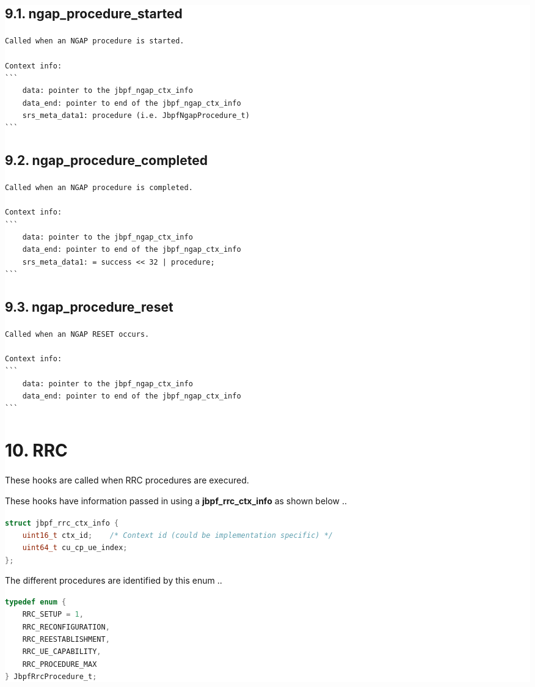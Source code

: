 ## 9.1. __ngap_procedure_started__
     
    Called when an NGAP procedure is started.

    Context info:  
    ```
        data: pointer to the jbpf_ngap_ctx_info
        data_end: pointer to end of the jbpf_ngap_ctx_info
        srs_meta_data1: procedure (i.e. JbpfNgapProcedure_t)
    ```

## 9.2. __ngap_procedure_completed__
     
    Called when an NGAP procedure is completed.

    Context info:  
    ```
        data: pointer to the jbpf_ngap_ctx_info
        data_end: pointer to end of the jbpf_ngap_ctx_info
        srs_meta_data1: = success << 32 | procedure;
    ```

## 9.3. __ngap_procedure_reset__
     
    Called when an NGAP RESET occurs.

    Context info:  
    ```
        data: pointer to the jbpf_ngap_ctx_info
        data_end: pointer to end of the jbpf_ngap_ctx_info
    ```

# 10. RRC

These hooks are called when RRC procedures are execured.

These hooks have information passed in using a __jbpf_rrc_ctx_info__ as shown below ..
```c
struct jbpf_rrc_ctx_info {
    uint16_t ctx_id;    /* Context id (could be implementation specific) */
    uint64_t cu_cp_ue_index; 
};
```

The different procedures are identified by this enum ..
```c
typedef enum {
    RRC_SETUP = 1,
    RRC_RECONFIGURATION,
    RRC_REESTABLISHMENT,
    RRC_UE_CAPABILITY,
    RRC_PROCEDURE_MAX
} JbpfRrcProcedure_t;
```
